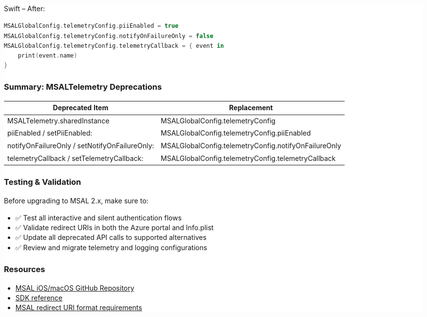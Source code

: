 Swift – After:
```swift
MSALGlobalConfig.telemetryConfig.piiEnabled = true
MSALGlobalConfig.telemetryConfig.notifyOnFailureOnly = false
MSALGlobalConfig.telemetryConfig.telemetryCallback = { event in
    print(event.name)
}
```

### Summary: MSALTelemetry Deprecations

| Deprecated Item               | Replacement                          |
|-------------------------------|--------------------------------------|
| MSALTelemetry.sharedInstance  | MSALGlobalConfig.telemetryConfig     |
| piiEnabled / setPiiEnabled:   | MSALGlobalConfig.telemetryConfig.piiEnabled |
| notifyOnFailureOnly / setNotifyOnFailureOnly: | MSALGlobalConfig.telemetryConfig.notifyOnFailureOnly |
| telemetryCallback / setTelemetryCallback: | MSALGlobalConfig.telemetryConfig.telemetryCallback |

### Testing & Validation

Before upgrading to MSAL 2.x, make sure to:
- ✅ Test all interactive and silent authentication flows
- ✅ Validate redirect URIs in both the Azure portal and Info.plist
- ✅ Update all deprecated API calls to supported alternatives
- ✅ Review and migrate telemetry and logging configurations

### Resources

- [MSAL iOS/macOS GitHub Repository](https://github.com/AzureAD/microsoft-authentication-library-for-objc)
- [SDK reference](https://azuread.github.io/microsoft-authentication-library-for-objc/)
- [MSAL redirect URI format requirements](https://learn.microsoft.com/en-us/entra/msal/objc/redirect-uris-ios#msal-redirect-uri-format-requirements)

